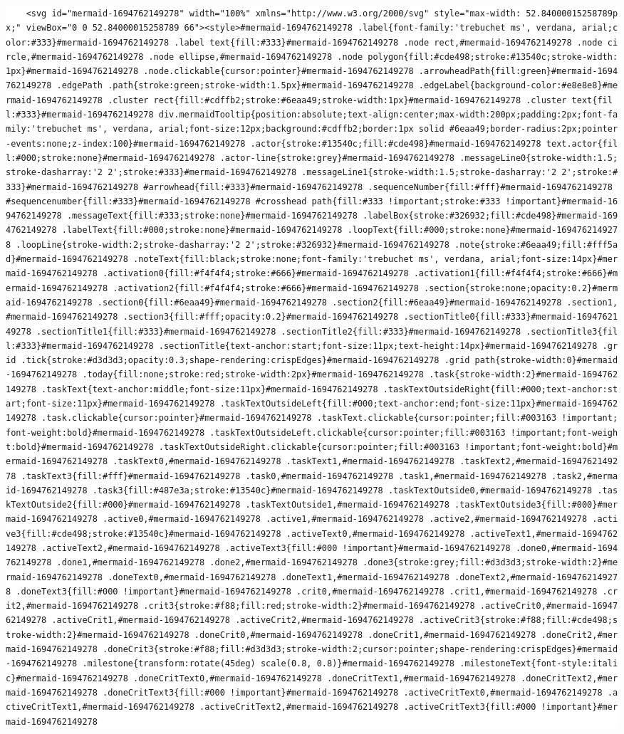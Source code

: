         <svg id="mermaid-1694762149278" width="100%" xmlns="http://www.w3.org/2000/svg" style="max-width: 52.84000015258789px;" viewBox="0 0 52.84000015258789 66"><style>#mermaid-1694762149278 .label{font-family:'trebuchet ms', verdana, arial;color:#333}#mermaid-1694762149278 .label text{fill:#333}#mermaid-1694762149278 .node rect,#mermaid-1694762149278 .node circle,#mermaid-1694762149278 .node ellipse,#mermaid-1694762149278 .node polygon{fill:#cde498;stroke:#13540c;stroke-width:1px}#mermaid-1694762149278 .node.clickable{cursor:pointer}#mermaid-1694762149278 .arrowheadPath{fill:green}#mermaid-1694762149278 .edgePath .path{stroke:green;stroke-width:1.5px}#mermaid-1694762149278 .edgeLabel{background-color:#e8e8e8}#mermaid-1694762149278 .cluster rect{fill:#cdffb2;stroke:#6eaa49;stroke-width:1px}#mermaid-1694762149278 .cluster text{fill:#333}#mermaid-1694762149278 div.mermaidTooltip{position:absolute;text-align:center;max-width:200px;padding:2px;font-family:'trebuchet ms', verdana, arial;font-size:12px;background:#cdffb2;border:1px solid #6eaa49;border-radius:2px;pointer-events:none;z-index:100}#mermaid-1694762149278 .actor{stroke:#13540c;fill:#cde498}#mermaid-1694762149278 text.actor{fill:#000;stroke:none}#mermaid-1694762149278 .actor-line{stroke:grey}#mermaid-1694762149278 .messageLine0{stroke-width:1.5;stroke-dasharray:'2 2';stroke:#333}#mermaid-1694762149278 .messageLine1{stroke-width:1.5;stroke-dasharray:'2 2';stroke:#333}#mermaid-1694762149278 #arrowhead{fill:#333}#mermaid-1694762149278 .sequenceNumber{fill:#fff}#mermaid-1694762149278 #sequencenumber{fill:#333}#mermaid-1694762149278 #crosshead path{fill:#333 !important;stroke:#333 !important}#mermaid-1694762149278 .messageText{fill:#333;stroke:none}#mermaid-1694762149278 .labelBox{stroke:#326932;fill:#cde498}#mermaid-1694762149278 .labelText{fill:#000;stroke:none}#mermaid-1694762149278 .loopText{fill:#000;stroke:none}#mermaid-1694762149278 .loopLine{stroke-width:2;stroke-dasharray:'2 2';stroke:#326932}#mermaid-1694762149278 .note{stroke:#6eaa49;fill:#fff5ad}#mermaid-1694762149278 .noteText{fill:black;stroke:none;font-family:'trebuchet ms', verdana, arial;font-size:14px}#mermaid-1694762149278 .activation0{fill:#f4f4f4;stroke:#666}#mermaid-1694762149278 .activation1{fill:#f4f4f4;stroke:#666}#mermaid-1694762149278 .activation2{fill:#f4f4f4;stroke:#666}#mermaid-1694762149278 .section{stroke:none;opacity:0.2}#mermaid-1694762149278 .section0{fill:#6eaa49}#mermaid-1694762149278 .section2{fill:#6eaa49}#mermaid-1694762149278 .section1,#mermaid-1694762149278 .section3{fill:#fff;opacity:0.2}#mermaid-1694762149278 .sectionTitle0{fill:#333}#mermaid-1694762149278 .sectionTitle1{fill:#333}#mermaid-1694762149278 .sectionTitle2{fill:#333}#mermaid-1694762149278 .sectionTitle3{fill:#333}#mermaid-1694762149278 .sectionTitle{text-anchor:start;font-size:11px;text-height:14px}#mermaid-1694762149278 .grid .tick{stroke:#d3d3d3;opacity:0.3;shape-rendering:crispEdges}#mermaid-1694762149278 .grid path{stroke-width:0}#mermaid-1694762149278 .today{fill:none;stroke:red;stroke-width:2px}#mermaid-1694762149278 .task{stroke-width:2}#mermaid-1694762149278 .taskText{text-anchor:middle;font-size:11px}#mermaid-1694762149278 .taskTextOutsideRight{fill:#000;text-anchor:start;font-size:11px}#mermaid-1694762149278 .taskTextOutsideLeft{fill:#000;text-anchor:end;font-size:11px}#mermaid-1694762149278 .task.clickable{cursor:pointer}#mermaid-1694762149278 .taskText.clickable{cursor:pointer;fill:#003163 !important;font-weight:bold}#mermaid-1694762149278 .taskTextOutsideLeft.clickable{cursor:pointer;fill:#003163 !important;font-weight:bold}#mermaid-1694762149278 .taskTextOutsideRight.clickable{cursor:pointer;fill:#003163 !important;font-weight:bold}#mermaid-1694762149278 .taskText0,#mermaid-1694762149278 .taskText1,#mermaid-1694762149278 .taskText2,#mermaid-1694762149278 .taskText3{fill:#fff}#mermaid-1694762149278 .task0,#mermaid-1694762149278 .task1,#mermaid-1694762149278 .task2,#mermaid-1694762149278 .task3{fill:#487e3a;stroke:#13540c}#mermaid-1694762149278 .taskTextOutside0,#mermaid-1694762149278 .taskTextOutside2{fill:#000}#mermaid-1694762149278 .taskTextOutside1,#mermaid-1694762149278 .taskTextOutside3{fill:#000}#mermaid-1694762149278 .active0,#mermaid-1694762149278 .active1,#mermaid-1694762149278 .active2,#mermaid-1694762149278 .active3{fill:#cde498;stroke:#13540c}#mermaid-1694762149278 .activeText0,#mermaid-1694762149278 .activeText1,#mermaid-1694762149278 .activeText2,#mermaid-1694762149278 .activeText3{fill:#000 !important}#mermaid-1694762149278 .done0,#mermaid-1694762149278 .done1,#mermaid-1694762149278 .done2,#mermaid-1694762149278 .done3{stroke:grey;fill:#d3d3d3;stroke-width:2}#mermaid-1694762149278 .doneText0,#mermaid-1694762149278 .doneText1,#mermaid-1694762149278 .doneText2,#mermaid-1694762149278 .doneText3{fill:#000 !important}#mermaid-1694762149278 .crit0,#mermaid-1694762149278 .crit1,#mermaid-1694762149278 .crit2,#mermaid-1694762149278 .crit3{stroke:#f88;fill:red;stroke-width:2}#mermaid-1694762149278 .activeCrit0,#mermaid-1694762149278 .activeCrit1,#mermaid-1694762149278 .activeCrit2,#mermaid-1694762149278 .activeCrit3{stroke:#f88;fill:#cde498;stroke-width:2}#mermaid-1694762149278 .doneCrit0,#mermaid-1694762149278 .doneCrit1,#mermaid-1694762149278 .doneCrit2,#mermaid-1694762149278 .doneCrit3{stroke:#f88;fill:#d3d3d3;stroke-width:2;cursor:pointer;shape-rendering:crispEdges}#mermaid-1694762149278 .milestone{transform:rotate(45deg) scale(0.8, 0.8)}#mermaid-1694762149278 .milestoneText{font-style:italic}#mermaid-1694762149278 .doneCritText0,#mermaid-1694762149278 .doneCritText1,#mermaid-1694762149278 .doneCritText2,#mermaid-1694762149278 .doneCritText3{fill:#000 !important}#mermaid-1694762149278 .activeCritText0,#mermaid-1694762149278 .activeCritText1,#mermaid-1694762149278 .activeCritText2,#mermaid-1694762149278 .activeCritText3{fill:#000 !important}#mermaid-1694762149278